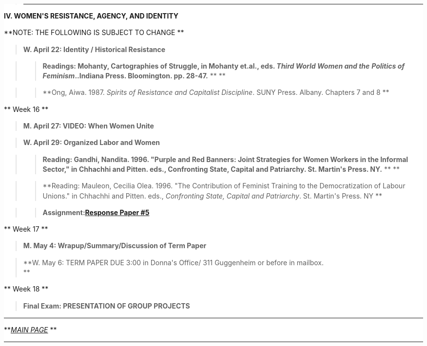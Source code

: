 > **   **

**IV. WOMEN'S RESISTANCE, AGENCY, AND IDENTITY**

**NOTE: THE FOLLOWING IS SUBJECT TO CHANGE   **

> **W. April 22: Identity / Historical Resistance**

>

>> **Readings: Mohanty, Cartographies of Struggle, in Mohanty et.al., eds.
_Third World Women and the_** **_Politics of Feminism_..Indiana Press.
Bloomington. pp. 28-47.** ** **

>>

>> **Ong, Aiwa. 1987. _Spirits of Resistance and Capitalist Discipline_. SUNY
Press. Albany. Chapters 7 and 8      **

>>

>>  

**   Week 16        **

> **M. April 27: VIDEO: When Women Unite**

>

> **W. April 29: Organized Labor and Women**

>

>> **Reading: Gandhi, Nandita. 1996. "Purple and Red Banners: Joint Strategies
for Women Workers in the Informal Sector," in Chhachhi and Pitten. eds.,
Confronting State, Capital and Patriarchy. St. Martin's Press. NY.** ** **

>>

>> **Reading: Mauleon, Cecilia Olea. 1996. "The Contribution of Feminist
Training to the Democratization of Labour Unions." in Chhachhi and Pitten.
eds., _Confronting State, Capital and Patriarchy_. St. Martin's Press. NY
**

>>

>> **Assignment:[Response Paper #5](assignments.html)**



**   Week 17         **

> **M. May 4:  Wrapup/Summary/Discussion of Term Paper**

>

> **W. May 6: TERM PAPER DUE 3:00 in Donna's Office/ 311 Guggenheim or before
in mailbox.  
>   **

**   Week 18  **

> **Final Exam: PRESENTATION OF GROUP PROJECTS**

* * *

**_[MAIN PAGE](main.html)_ **

* * *


